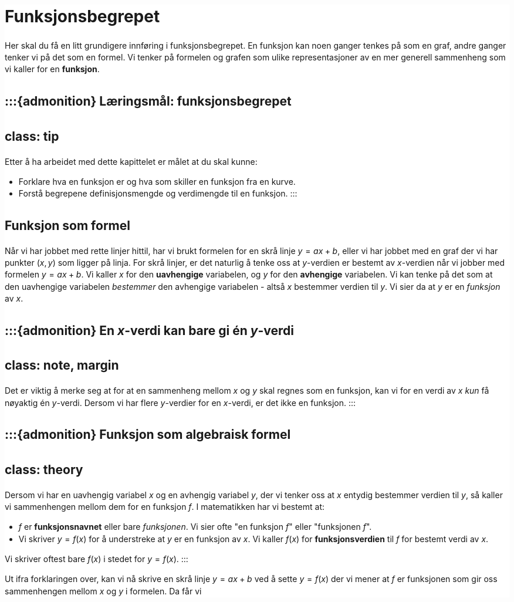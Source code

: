 # Funksjonsbegrepet

Her skal du få en litt grundigere innføring i funksjonsbegrepet. En funksjon kan noen ganger tenkes på som en graf, andre ganger tenker vi på det som en formel. Vi tenker på formelen og grafen som ulike representasjoner av en mer generell sammenheng som vi kaller for en **funksjon**. 

:::{admonition} Læringsmål: funksjonsbegrepet
---
class: tip
---
Etter å ha arbeidet med dette kapittelet er målet at du skal kunne:
* Forklare hva en funksjon er og hva som skiller en funksjon fra en kurve.
* Forstå begrepene definisjonsmengde og verdimengde til en funksjon.
:::


## Funksjon som formel
Når vi har jobbet med rette linjer hittil, har vi brukt formelen for en skrå linje $y = ax + b$, eller vi har jobbet med en graf der vi har punkter $(x, y)$ som ligger på linja. For skrå linjer, er det naturlig å tenke oss at $y$-verdien er bestemt av $x$-verdien når vi jobber med formelen $y = ax + b$. Vi kaller $x$ for den **uavhengige** variabelen, og $y$ for den **avhengige** variabelen. Vi kan tenke på det som at den uavhengige variabelen _bestemmer_ den avhengige variabelen - altså $x$ bestemmer verdien til $y$. Vi sier da at $y$ er en _funksjon_ av $x$. 


:::{admonition} En $x$-verdi kan bare gi én $y$-verdi
---
class: note, margin
---
Det er viktig å merke seg at for at en sammenheng mellom $x$ og $y$ skal regnes som en funksjon, kan vi for en verdi av $x$ _kun_ få nøyaktig én $y$-verdi. Dersom vi har flere $y$-verdier for en $x$-verdi, er det ikke en funksjon.
:::

:::{admonition} Funksjon som algebraisk formel
---
class: theory
---
Dersom vi har en uavhengig variabel $x$ og en avhengig variabel $y$, der vi tenker oss at $x$ entydig bestemmer verdien til $y$, så kaller vi sammenhengen mellom dem for en funksjon $f$. I matematikken har vi bestemt at:
* $f$ er **funksjonsnavnet** eller bare _funksjonen_. Vi sier ofte "en funksjon $f$" eller "funksjonen $f$".
* Vi skriver $y = f(x)$ for å understreke at $y$ er en funksjon av $x$. Vi kaller $f(x)$ for **funksjonsverdien** til $f$ for bestemt verdi av $x$.

Vi skriver oftest bare $f(x)$ i stedet for $y = f(x)$. 
:::


Ut ifra forklaringen over, kan vi nå skrive en skrå linje $y = ax + b$ ved å sette $y = f(x)$ der vi mener at $f$ er funksjonen som gir oss sammenhengen mellom $x$ og $y$ i formelen. Da får vi
